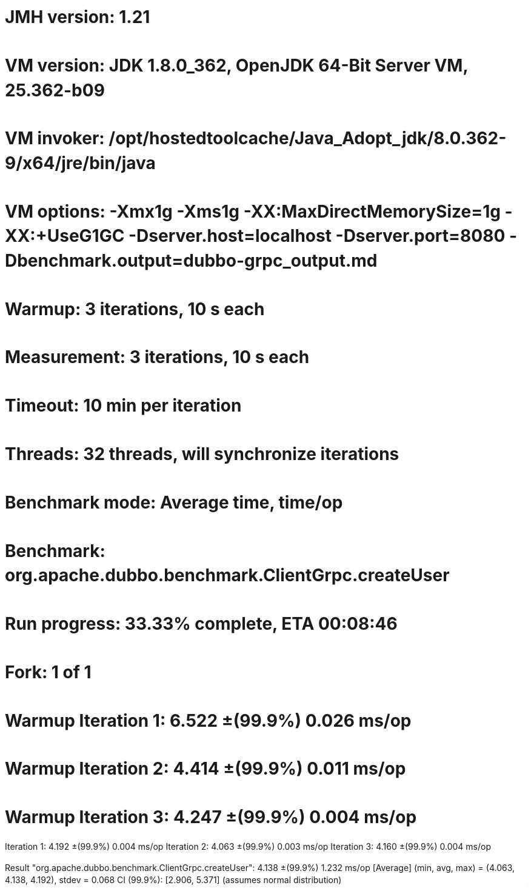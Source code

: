 
# JMH version: 1.21
# VM version: JDK 1.8.0_362, OpenJDK 64-Bit Server VM, 25.362-b09
# VM invoker: /opt/hostedtoolcache/Java_Adopt_jdk/8.0.362-9/x64/jre/bin/java
# VM options: -Xmx1g -Xms1g -XX:MaxDirectMemorySize=1g -XX:+UseG1GC -Dserver.host=localhost -Dserver.port=8080 -Dbenchmark.output=dubbo-grpc_output.md
# Warmup: 3 iterations, 10 s each
# Measurement: 3 iterations, 10 s each
# Timeout: 10 min per iteration
# Threads: 32 threads, will synchronize iterations
# Benchmark mode: Average time, time/op
# Benchmark: org.apache.dubbo.benchmark.ClientGrpc.createUser

# Run progress: 33.33% complete, ETA 00:08:46
# Fork: 1 of 1
# Warmup Iteration   1: 6.522 ±(99.9%) 0.026 ms/op
# Warmup Iteration   2: 4.414 ±(99.9%) 0.011 ms/op
# Warmup Iteration   3: 4.247 ±(99.9%) 0.004 ms/op
Iteration   1: 4.192 ±(99.9%) 0.004 ms/op
Iteration   2: 4.063 ±(99.9%) 0.003 ms/op
Iteration   3: 4.160 ±(99.9%) 0.004 ms/op


Result "org.apache.dubbo.benchmark.ClientGrpc.createUser":
  4.138 ±(99.9%) 1.232 ms/op [Average]
  (min, avg, max) = (4.063, 4.138, 4.192), stdev = 0.068
  CI (99.9%): [2.906, 5.371] (assumes normal distribution)
